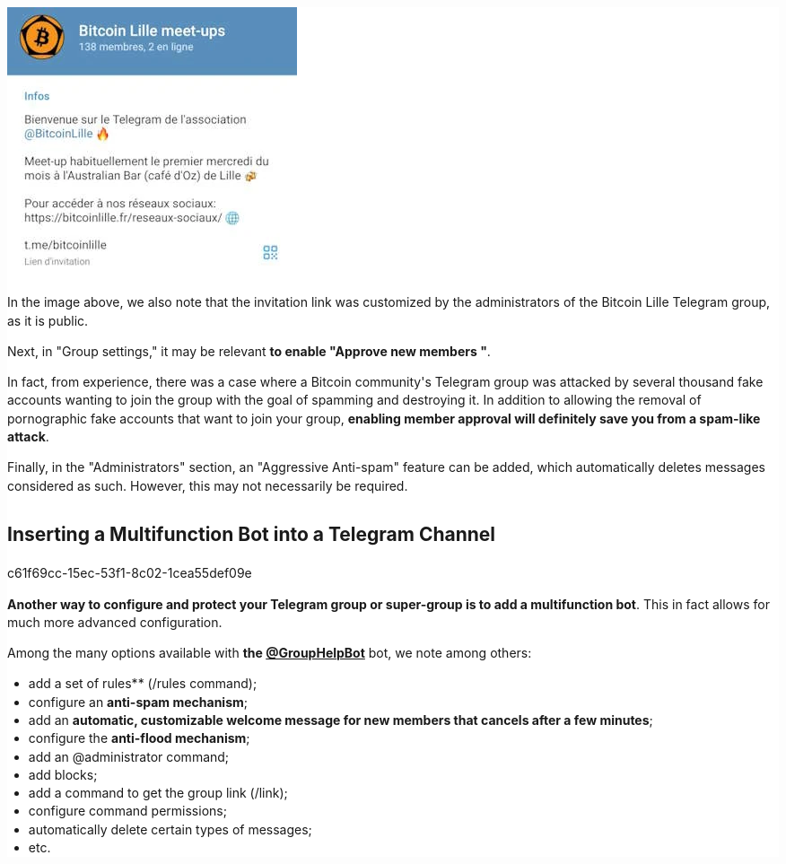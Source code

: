 ![immagine](assets/fr/21.webp)

In the image above, we also note that the invitation link was customized by the administrators of the Bitcoin Lille Telegram group, as it is public.

Next, in "Group settings," it may be relevant **to enable "Approve new members "**.

In fact, from experience, there was a case where a Bitcoin community's Telegram group was attacked by several thousand fake accounts wanting to join the group with the goal of spamming and destroying it. In addition to allowing the removal of pornographic fake accounts that want to join your group, **enabling member approval will definitely save you from a spam-like attack**.

Finally, in the "Administrators" section, an "Aggressive Anti-spam" feature can be added, which automatically deletes messages considered as such. However, this may not necessarily be required.

## Inserting a Multifunction Bot into a Telegram Channel

<chapterId>c61f69cc-15ec-53f1-8c02-1cea55def09e</chapterId>

**Another way to configure and protect your Telegram group or super-group is to add a multifunction bot**. This in fact allows for much more advanced configuration.

Among the many options available with **the [@GroupHelpBot](https://telegram.me/grouphelpbot)** bot, we note among others:


- add a set of rules** (/rules command);
- configure an **anti-spam mechanism**;
- add an **automatic, customizable welcome message for new members that cancels after a few minutes**;
- configure the **anti-flood mechanism**;
- add an @administrator command;
- add blocks;
- add a command to get the group link (/link);
- configure command permissions;
- automatically delete certain types of messages;
- etc.
